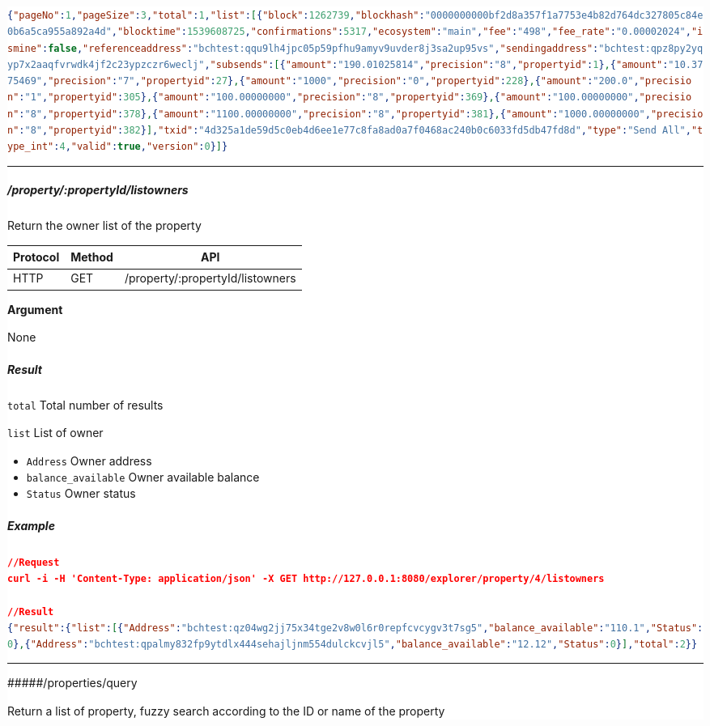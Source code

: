 ```json
{"pageNo":1,"pageSize":3,"total":1,"list":[{"block":1262739,"blockhash":"0000000000bf2d8a357f1a7753e4b82d764dc327805c84e0b6a5ca955a892a4d","blocktime":1539608725,"confirmations":5317,"ecosystem":"main","fee":"498","fee_rate":"0.00002024","ismine":false,"referenceaddress":"bchtest:qqu9lh4jpc05p59pfhu9amyv9uvder8j3sa2up95vs","sendingaddress":"bchtest:qpz8py2yqyp7x2aaqfvrwdk4jf2c23ypzczr6weclj","subsends":[{"amount":"190.01025814","precision":"8","propertyid":1},{"amount":"10.3775469","precision":"7","propertyid":27},{"amount":"1000","precision":"0","propertyid":228},{"amount":"200.0","precision":"1","propertyid":305},{"amount":"100.00000000","precision":"8","propertyid":369},{"amount":"100.00000000","precision":"8","propertyid":378},{"amount":"1100.00000000","precision":"8","propertyid":381},{"amount":"1000.00000000","precision":"8","propertyid":382}],"txid":"4d325a1de59d5c0eb4d6ee1e77c8fa8ad0a7f0468ac240b0c6033fd5db47fd8d","type":"Send All","type_int":4,"valid":true,"version":0}]}

```

------

##### /property/:propertyId/listowners

Return the owner list of the property

| Protocol | Method | API                              |
| -------- | ------ | -------------------------------- |
| HTTP     | GET    | /property/:propertyId/listowners |

**Argument**

None

##### Result

`total` Total number of results

`list` List of owner

- `Address` Owner address
- `balance_available` Owner available balance
- `Status` Owner status

##### Example

```json
//Request
curl -i -H 'Content-Type: application/json' -X GET http://127.0.0.1:8080/explorer/property/4/listowners

//Result
{"result":{"list":[{"Address":"bchtest:qz04wg2jj75x34tge2v8w0l6r0repfcvcygv3t7sg5","balance_available":"110.1","Status":0},{"Address":"bchtest:qpalmy832fp9ytdlx444sehajljnm554dulckcvjl5","balance_available":"12.12","Status":0}],"total":2}}
```

------

#####/properties/query

Return a list of property, fuzzy search according to the ID or name of the property
